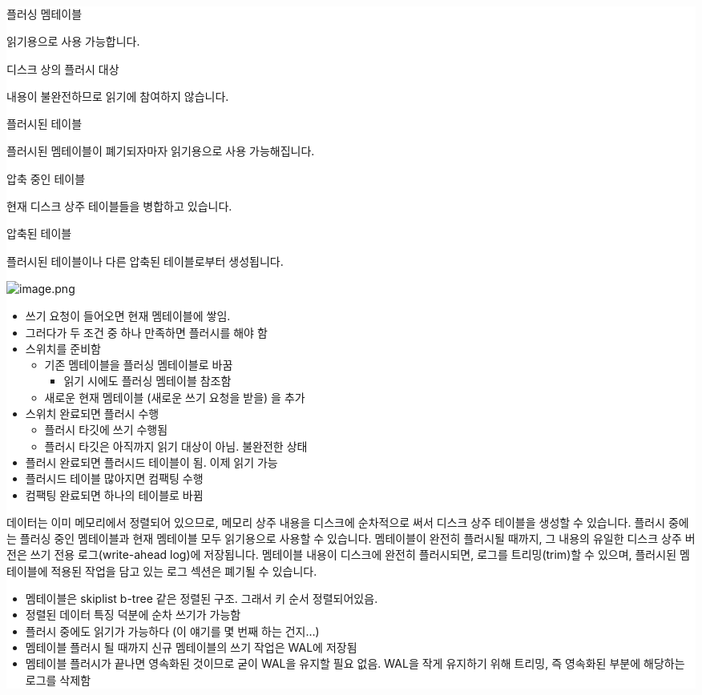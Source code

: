 플러싱 멤테이블

읽기용으로 사용 가능합니다.

디스크 상의 플러시 대상

내용이 불완전하므로 읽기에 참여하지 않습니다.

플러시된 테이블

플러시된 멤테이블이 폐기되자마자 읽기용으로 사용 가능해집니다.

압축 중인 테이블

현재 디스크 상주 테이블들을 병합하고 있습니다.

압축된 테이블

플러시된 테이블이나 다른 압축된 테이블로부터 생성됩니다.

![image.png](%E1%84%80%E1%85%A9%E1%84%80%E1%85%B3%E1%86%B8%20%E1%84%87%E1%85%A2%E1%86%A8%E1%84%8B%E1%85%A6%E1%86%AB%E1%84%83%E1%85%B3%20%E1%84%89%E1%85%B3%E1%84%90%E1%85%A5%E1%84%83%E1%85%B5%2013%E1%84%8C%E1%85%AE%E1%84%8E%E1%85%A1%20244998e1b70980a7ba15f441b6290d10/image%204.png)

- 쓰기 요청이 들어오면 현재 멤테이블에 쌓임.
- 그러다가 두 조건 중 하나 만족하면 플러시를 해야 함
- 스위치를 준비함
  - 기존 멤테이블을 플러싱 멤테이블로 바꿈
    - 읽기 시에도 플러싱 멤테이블 참조함
  - 새로운 현재 멤테이블 (새로운 쓰기 요청을 받을) 을 추가
- 스위치 완료되면 플러시 수행
  - 플러시 타깃에 쓰기 수행됨
  - 플러시 타깃은 아직까지 읽기 대상이 아님. 불완전한 상태
- 플러시 완료되면 플러시드 테이블이 됨. 이제 읽기 가능
- 플러시드 테이블 많아지면 컴팩팅 수행
- 컴팩팅 완료되면 하나의 테이블로 바뀜

데이터는 이미 메모리에서 정렬되어 있으므로, 메모리 상주 내용을 디스크에 순차적으로 써서 디스크 상주 테이블을 생성할 수 있습니다. 플러시 중에는 플러싱 중인 멤테이블과 현재 멤테이블 모두 읽기용으로 사용할 수 있습니다.
멤테이블이 완전히 플러시될 때까지, 그 내용의 유일한 디스크 상주 버전은 쓰기 전용 로그(write-ahead log)에 저장됩니다. 멤테이블 내용이 디스크에 완전히 플러시되면, 로그를 트리밍(trim)할 수 있으며, 플러시된 멤테이블에 적용된 작업을 담고 있는 로그 섹션은 폐기될 수 있습니다.

- 멤테이블은 skiplist b-tree 같은 정렬된 구조. 그래서 키 순서 정렬되어있음.
- 정렬된 데이터 특징 덕분에 순차 쓰기가 가능함
- 플러시 중에도 읽기가 가능하다 (이 얘기를 몇 번째 하는 건지…)
- 멤테이블 플러시 될 때까지 신규 멤테이블의 쓰기 작업은 WAL에 저장됨
- 멤테이블 플러시가 끝나면 영속화된 것이므로 굳이 WAL을 유지할 필요 없음. WAL을 작게 유지하기 위해 트리밍, 즉 영속화된 부분에 해당하는 로그를 삭제함
